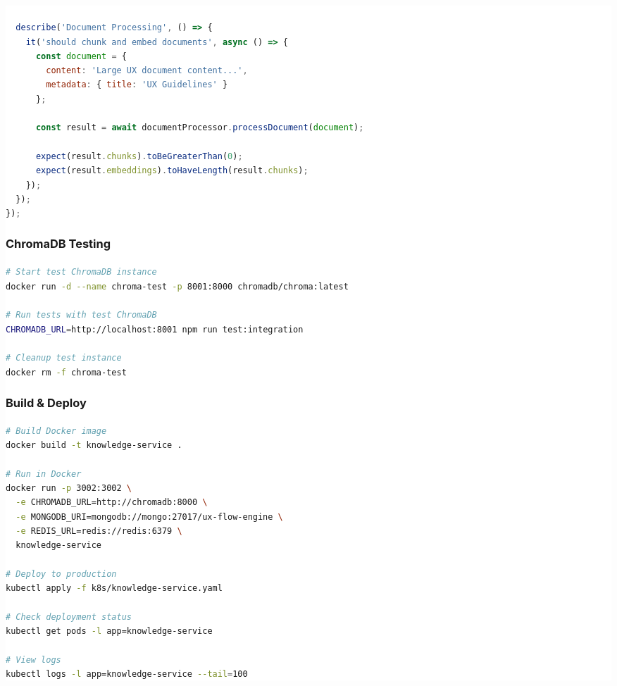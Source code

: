 ```javascript
  
  describe('Document Processing', () => {
    it('should chunk and embed documents', async () => {
      const document = {
        content: 'Large UX document content...',
        metadata: { title: 'UX Guidelines' }
      };
      
      const result = await documentProcessor.processDocument(document);
      
      expect(result.chunks).toBeGreaterThan(0);
      expect(result.embeddings).toHaveLength(result.chunks);
    });
  });
});
```

### ChromaDB Testing

```bash
# Start test ChromaDB instance
docker run -d --name chroma-test -p 8001:8000 chromadb/chroma:latest

# Run tests with test ChromaDB
CHROMADB_URL=http://localhost:8001 npm run test:integration

# Cleanup test instance
docker rm -f chroma-test
```

### **Build & Deploy**
```bash
# Build Docker image
docker build -t knowledge-service .

# Run in Docker
docker run -p 3002:3002 \
  -e CHROMADB_URL=http://chromadb:8000 \
  -e MONGODB_URI=mongodb://mongo:27017/ux-flow-engine \
  -e REDIS_URL=redis://redis:6379 \
  knowledge-service

# Deploy to production
kubectl apply -f k8s/knowledge-service.yaml

# Check deployment status
kubectl get pods -l app=knowledge-service

# View logs
kubectl logs -l app=knowledge-service --tail=100
```

